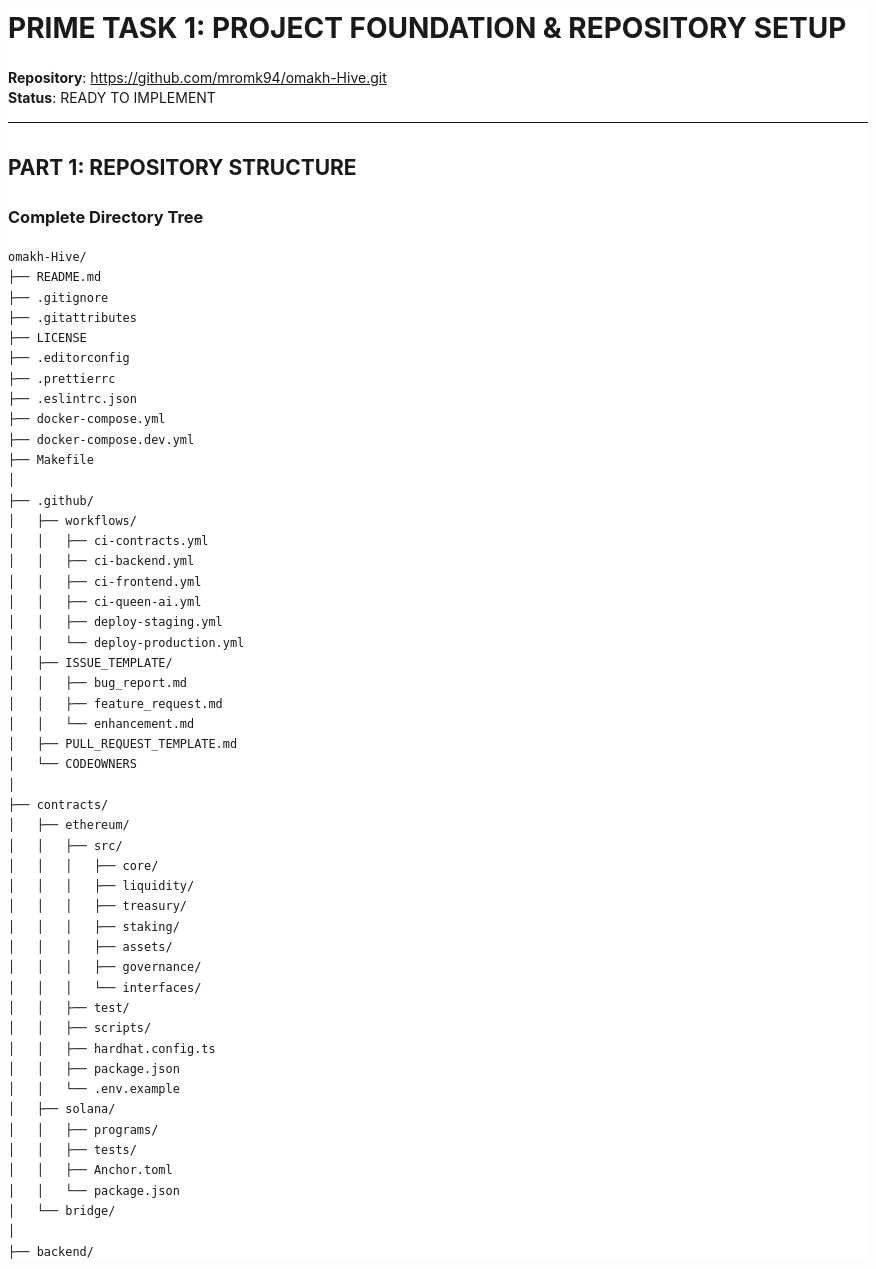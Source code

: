 # PRIME TASK 1: PROJECT FOUNDATION & REPOSITORY SETUP
**Repository**: https://github.com/mromk94/omakh-Hive.git  
**Status**: READY TO IMPLEMENT  
 

---

## PART 1: REPOSITORY STRUCTURE

### Complete Directory Tree

```
omakh-Hive/
├── README.md
├── .gitignore
├── .gitattributes
├── LICENSE
├── .editorconfig
├── .prettierrc
├── .eslintrc.json
├── docker-compose.yml
├── docker-compose.dev.yml
├── Makefile
│
├── .github/
│   ├── workflows/
│   │   ├── ci-contracts.yml
│   │   ├── ci-backend.yml
│   │   ├── ci-frontend.yml
│   │   ├── ci-queen-ai.yml
│   │   ├── deploy-staging.yml
│   │   └── deploy-production.yml
│   ├── ISSUE_TEMPLATE/
│   │   ├── bug_report.md
│   │   ├── feature_request.md
│   │   └── enhancement.md
│   ├── PULL_REQUEST_TEMPLATE.md
│   └── CODEOWNERS
│
├── contracts/
│   ├── ethereum/
│   │   ├── src/
│   │   │   ├── core/
│   │   │   ├── liquidity/
│   │   │   ├── treasury/
│   │   │   ├── staking/
│   │   │   ├── assets/
│   │   │   ├── governance/
│   │   │   └── interfaces/
│   │   ├── test/
│   │   ├── scripts/
│   │   ├── hardhat.config.ts
│   │   ├── package.json
│   │   └── .env.example
│   ├── solana/
│   │   ├── programs/
│   │   ├── tests/
│   │   ├── Anchor.toml
│   │   └── package.json
│   └── bridge/
│
├── backend/
```